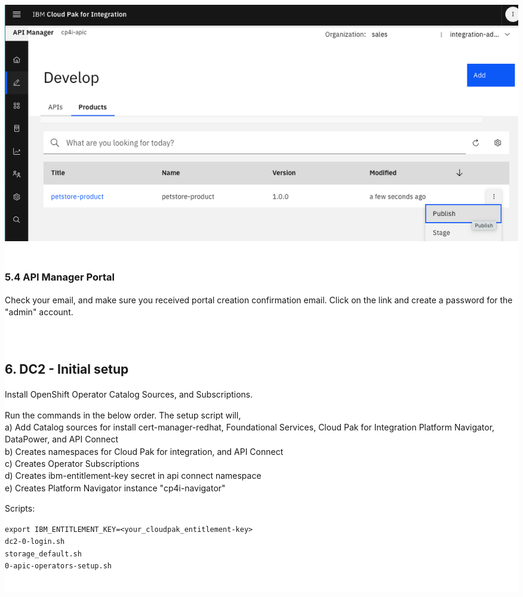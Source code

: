 ![Alt text](./images/image-10.png)
<br>
<br>


### 5.4 API Manager Portal 
Check your email, and make sure you received portal creation confirmation email. Click on the link and create a password for the \"admin\" account.<br>
<br>
<br>





## 6. DC2 - Initial setup 

Install OpenShift Operator Catalog Sources, and Subscriptions. <br>

Run the commands in the below order. The setup script will,<br>
a) Add Catalog sources for install cert-manager-redhat, Foundational Services, Cloud Pak for Integration Platform Navigator, DataPower, and API Connect<br>
b) Creates namespaces for Cloud Pak for integration, and API Connect<br>
c) Creates Operator Subscriptions<br>
d) Creates ibm-entitlement-key secret in api connect namespace<br>
e) Creates Platform Navigator instance \"cp4i-navigator\"<br>

Scripts:
```
export IBM_ENTITLEMENT_KEY=<your_cloudpak_entitlement-key>
dc2-0-login.sh
storage_default.sh
0-apic-operators-setup.sh 
```
<br>
